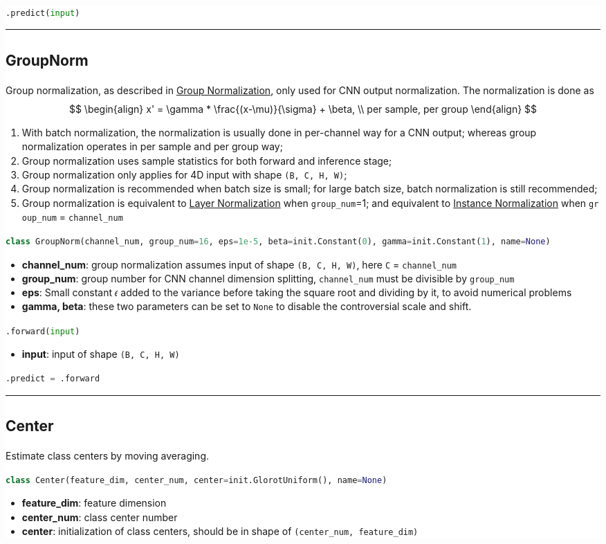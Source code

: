 ```python
.predict(input)
```

_______________________________________________________________________
## GroupNorm
Group normalization, as described in [Group Normalization](https://arxiv.org/abs/1803.08494), only used for CNN output normalization. 
The normalization is done as  
$$
\begin{align}  
x' = \gamma * \frac{(x-\mu)}{\sigma} + \beta, \\ per sample, per group
\end{align}
$$ 
1) With batch normalization, the normalization is usually done in per-channel way for a CNN output; whereas group normalization operates in per sample and per group way;   
2) Group normalization uses sample statistics for both forward and inference stage;  
3) Group normalization only applies for 4D input with shape `(B, C, H, W)`;    
4) Group normalization is recommended when batch size is small; for large batch size, batch normalization is still recommended;  
5) Group normalization is equivalent to [Layer Normalization](https://arxiv.org/abs/1607.06450) when `group_num`=1; and equivalent to [Instance Normalization](https://arxiv.org/abs/1607.08022) when `group_num` = `channel_num`

```python
class GroupNorm(channel_num, group_num=16, eps=1e-5, beta=init.Constant(0), gamma=init.Constant(1), name=None)
```
* **channel_num**: group normalization assumes input of shape `(B, C, H, W)`, here `C` = `channel_num`
* **group_num**: group number for CNN channel dimension splitting, `channel_num` must be divisible by `group_num`
* **eps**: Small constant 𝜖 added to the variance before taking the square root and dividing by it, to avoid numerical problems
* **gamma, beta**: these two parameters can be set to `None` to disable the controversial scale and shift. 

```python
.forward(input)
```
* **input**: input of shape `(B, C, H, W)`

```python
.predict = .forward
```

_______________________________________________________________________
## Center
Estimate class centers by moving averaging.

```python
class Center(feature_dim, center_num, center=init.GlorotUniform(), name=None)
```
* **feature_dim**: feature dimension 
* **center_num**: class center number
* **center**: initialization of class centers, should be in shape of `(center_num, feature_dim)`
